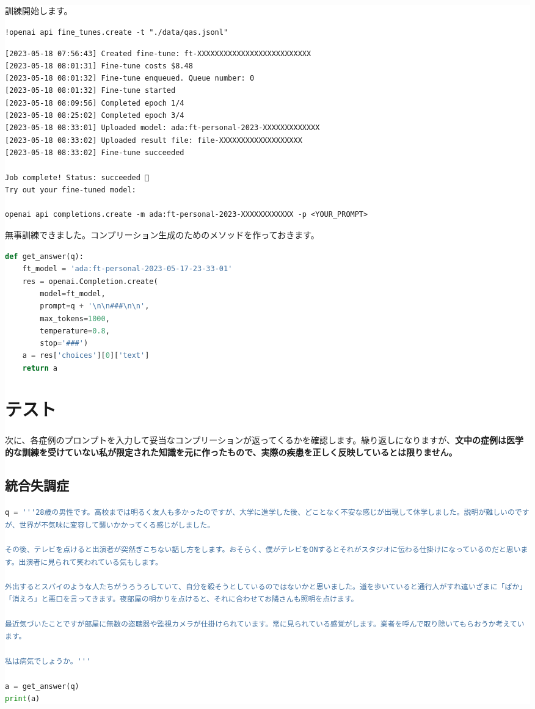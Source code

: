 訓練開始します。

```
!openai api fine_tunes.create -t "./data/qas.jsonl"
```

```
[2023-05-18 07:56:43] Created fine-tune: ft-XXXXXXXXXXXXXXXXXXXXXXXXXX
[2023-05-18 08:01:31] Fine-tune costs $8.48
[2023-05-18 08:01:32] Fine-tune enqueued. Queue number: 0
[2023-05-18 08:01:32] Fine-tune started
[2023-05-18 08:09:56] Completed epoch 1/4
[2023-05-18 08:25:02] Completed epoch 3/4
[2023-05-18 08:33:01] Uploaded model: ada:ft-personal-2023-XXXXXXXXXXXXX
[2023-05-18 08:33:02] Uploaded result file: file-XXXXXXXXXXXXXXXXXXX
[2023-05-18 08:33:02] Fine-tune succeeded

Job complete! Status: succeeded 🎉
Try out your fine-tuned model:

openai api completions.create -m ada:ft-personal-2023-XXXXXXXXXXXX -p <YOUR_PROMPT>
```

無事訓練できました。コンプリーション生成のためのメソッドを作っておきます。

```python
def get_answer(q):
    ft_model = 'ada:ft-personal-2023-05-17-23-33-01'
    res = openai.Completion.create(
        model=ft_model,
        prompt=q + '\n\n###\n\n',
        max_tokens=1000,
        temperature=0.8,
        stop='###')
    a = res['choices'][0]['text']
    return a
```

# テスト

次に、各症例のプロンプトを入力して妥当なコンプリーションが返ってくるかを確認します。繰り返しになりますが、**文中の症例は医学的な訓練を受けていない私が限定された知識を元に作ったもので、実際の疾患を正しく反映しているとは限りません。**

## 統合失調症

```python
q = '''28歳の男性です。高校までは明るく友人も多かったのですが、大学に進学した後、どことなく不安な感じが出現して休学しました。説明が難しいのですが、世界が不気味に変容して襲いかかってくる感じがしました。

その後、テレビを点けると出演者が突然ぎこちない話し方をします。おそらく、僕がテレビをONするとそれがスタジオに伝わる仕掛けになっているのだと思います。出演者に見られて笑われている気もします。

外出するとスパイのような人たちがうろうろしていて、自分を殺そうとしているのではないかと思いました。道を歩いていると通行人がすれ違いざまに「ばか」「消えろ」と悪口を言ってきます。夜部屋の明かりを点けると、それに合わせてお隣さんも照明を点けます。

最近気づいたことですが部屋に無数の盗聴器や監視カメラが仕掛けられています。常に見られている感覚がします。業者を呼んで取り除いてもらおうか考えています。

私は病気でしょうか。'''

a = get_answer(q)
print(a)
```
